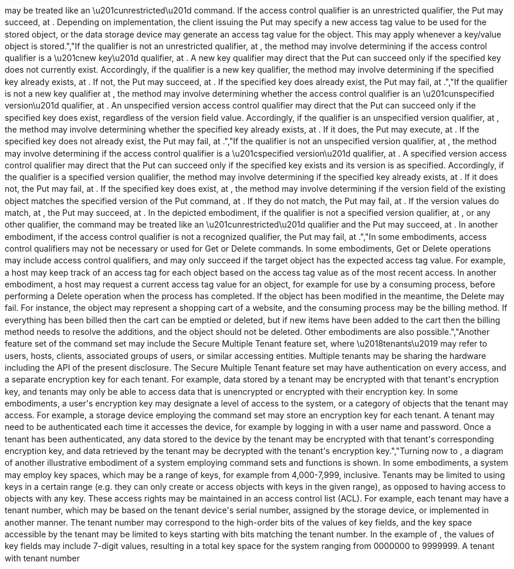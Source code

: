 may be treated like an \u201cunrestricted\u201d command. If the access control qualifier is an unrestricted qualifier, the Put may succeed, at . Depending on implementation, the client issuing the Put may specify a new access tag value to be used for the stored object, or the data storage device may generate an access tag value for the object. This may apply whenever a key\/value object is stored.","If the qualifier is not an unrestricted qualifier, at , the method may involve determining if the access control qualifier is a \u201cnew key\u201d qualifier, at . A new key qualifier may direct that the Put can succeed only if the specified key does not currently exist. Accordingly, if the qualifier is a new key qualifier, the method may involve determining if the specified key already exists, at . If not, the Put may succeed, at . If the specified key does already exist, the Put may fail, at .","If the qualifier is not a new key qualifier at , the method may involve determining whether the access control qualifier is an \u201cunspecified version\u201d qualifier, at . An unspecified version access control qualifier may direct that the Put can succeed only if the specified key does exist, regardless of the version field value. Accordingly, if the qualifier is an unspecified version qualifier, at , the method may involve determining whether the specified key already exists, at . If it does, the Put may execute, at . If the specified key does not already exist, the Put may fail, at .","If the qualifier is not an unspecified version qualifier, at , the method may involve determining if the access control qualifier is a \u201cspecified version\u201d qualifier, at . A specified version access control qualifier may direct that the Put can succeed only if the specified key exists and its version is as specified. Accordingly, if the qualifier is a specified version qualifier, the method may involve determining if the specified key already exists, at . If it does not, the Put may fail, at . If the specified key does exist, at , the method may involve determining if the version field of the existing object matches the specified version of the Put command, at . If they do not match, the Put may fail, at . If the version values do match, at , the Put may succeed, at . In the depicted embodiment, if the qualifier is not a specified version qualifier, at , or any other qualifier, the command may be treated like an \u201cunrestricted\u201d qualifier and the Put may succeed, at . In another embodiment, if the access control qualifier is not a recognized qualifier, the Put may fail, at .","In some embodiments, access control qualifiers may not be necessary or used for Get or Delete commands. In some embodiments, Get or Delete operations may include access control qualifiers, and may only succeed if the target object has the expected access tag value. For example, a host may keep track of an access tag for each object based on the access tag value as of the most recent access. In another embodiment, a host may request a current access tag value for an object, for example for use by a consuming process, before performing a Delete operation when the process has completed. If the object has been modified in the meantime, the Delete may fail. For instance, the object may represent a shopping cart of a website, and the consuming process may be the billing method. If everything has been billed then the cart can be emptied or deleted, but if new items have been added to the cart then the billing method needs to resolve the additions, and the object should not be deleted. Other embodiments are also possible.","Another feature set of the command set may include the Secure Multiple Tenant feature set, where \u2018tenants\u2019 may refer to users, hosts, clients, associated groups of users, or similar accessing entities. Multiple tenants may be sharing the hardware including the API of the present disclosure. The Secure Multiple Tenant feature set may have authentication on every access, and a separate encryption key for each tenant. For example, data stored by a tenant may be encrypted with that tenant's encryption key, and tenants may only be able to access data that is unencrypted or encrypted with their encryption key. In some embodiments, a user's encryption key may designate a level of access to the system, or a category of objects that the tenant may access. For example, a storage device employing the command set may store an encryption key for each tenant. A tenant may need to be authenticated each time it accesses the device, for example by logging in with a user name and password. Once a tenant has been authenticated, any data stored to the device by the tenant may be encrypted with that tenant's corresponding encryption key, and data retrieved by the tenant may be decrypted with the tenant's encryption key.","Turning now to , a diagram  of another illustrative embodiment of a system employing command sets and functions is shown. In some embodiments, a system may employ key spaces, which may be a range of keys, for example from 4,000-7,999, inclusive. Tenants may be limited to using keys in a certain range (e.g. they can only create or access objects with keys in the given range), as opposed to having access to objects with any key. These access rights may be maintained in an access control list (ACL). For example, each tenant may have a tenant number, which may be based on the tenant device's serial number, assigned by the storage device, or implemented in another manner. The tenant number may correspond to the high-order bits of the values of key fields, and the key space accessible by the tenant may be limited to keys starting with bits matching the tenant number. In the example of , the values of key fields may include 7-digit values, resulting in a total key space  for the system ranging from 0000000 to 9999999. A tenant  with tenant number